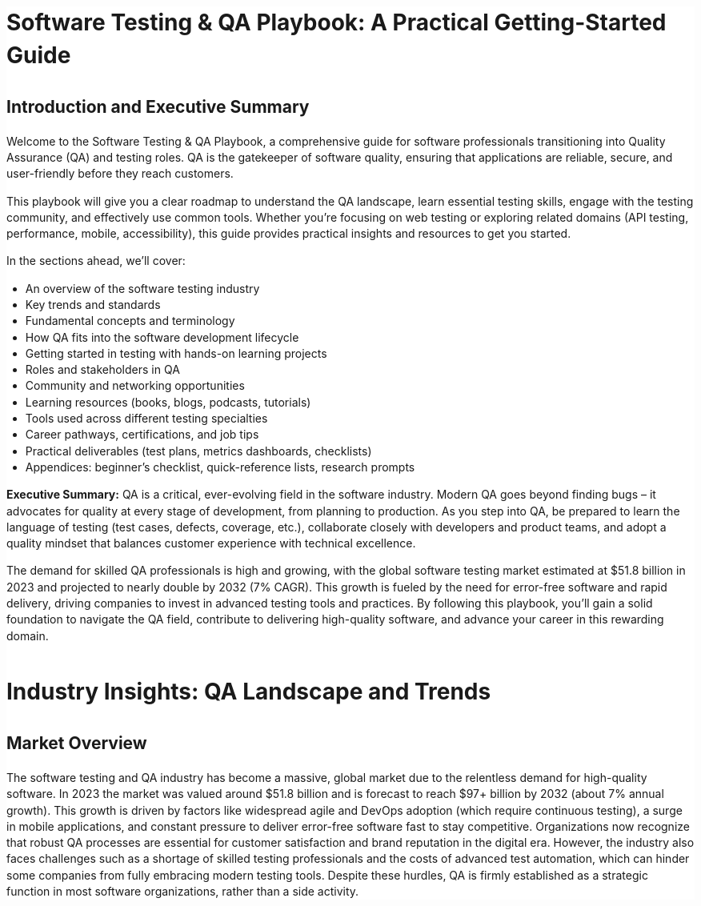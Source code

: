 # Software Testing & QA Playbook: A Practical Getting-Started Guide

## Introduction and Executive Summary

Welcome to the Software Testing & QA Playbook, a comprehensive guide for software professionals transitioning into Quality Assurance (QA) and testing roles. QA is the gatekeeper of software quality, ensuring that applications are reliable, secure, and user-friendly before they reach customers.

This playbook will give you a clear roadmap to understand the QA landscape, learn essential testing skills, engage with the testing community, and effectively use common tools. Whether you’re focusing on web testing or exploring related domains (API testing, performance, mobile, accessibility), this guide provides practical insights and resources to get you started.

In the sections ahead, we’ll cover:
- An overview of the software testing industry
- Key trends and standards
- Fundamental concepts and terminology
- How QA fits into the software development lifecycle
- Getting started in testing with hands-on learning projects
- Roles and stakeholders in QA
- Community and networking opportunities
- Learning resources (books, blogs, podcasts, tutorials)
- Tools used across different testing specialties
- Career pathways, certifications, and job tips
- Practical deliverables (test plans, metrics dashboards, checklists)
- Appendices: beginner’s checklist, quick-reference lists, research prompts

**Executive Summary:**
QA is a critical, ever-evolving field in the software industry. Modern QA goes beyond finding bugs – it advocates for quality at every stage of development, from planning to production. As you step into QA, be prepared to learn the language of testing (test cases, defects, coverage, etc.), collaborate closely with developers and product teams, and adopt a quality mindset that balances customer experience with technical excellence.

The demand for skilled QA professionals is high and growing, with the global software testing market estimated at $51.8 billion in 2023 and projected to nearly double by 2032 (7% CAGR). This growth is fueled by the need for error-free software and rapid delivery, driving companies to invest in advanced testing tools and practices. By following this playbook, you’ll gain a solid foundation to navigate the QA field, contribute to delivering high-quality software, and advance your career in this rewarding domain.

# Industry Insights: QA Landscape and Trends

## Market Overview

The software testing and QA industry has become a massive, global market due to the relentless demand for high-quality software. In 2023 the market was valued around $51.8 billion and is forecast to reach $97+ billion by 2032 (about 7% annual growth). This growth is driven by factors like widespread agile and DevOps adoption (which require continuous testing), a surge in mobile applications, and constant pressure to deliver error-free software fast to stay competitive. Organizations now recognize that robust QA processes are essential for customer satisfaction and brand reputation in the digital era. However, the industry also faces challenges such as a shortage of skilled testing professionals and the costs of advanced test automation, which can hinder some companies from fully embracing modern testing tools. Despite these hurdles, QA is firmly established as a strategic function in most software organizations, rather than a side activity.
